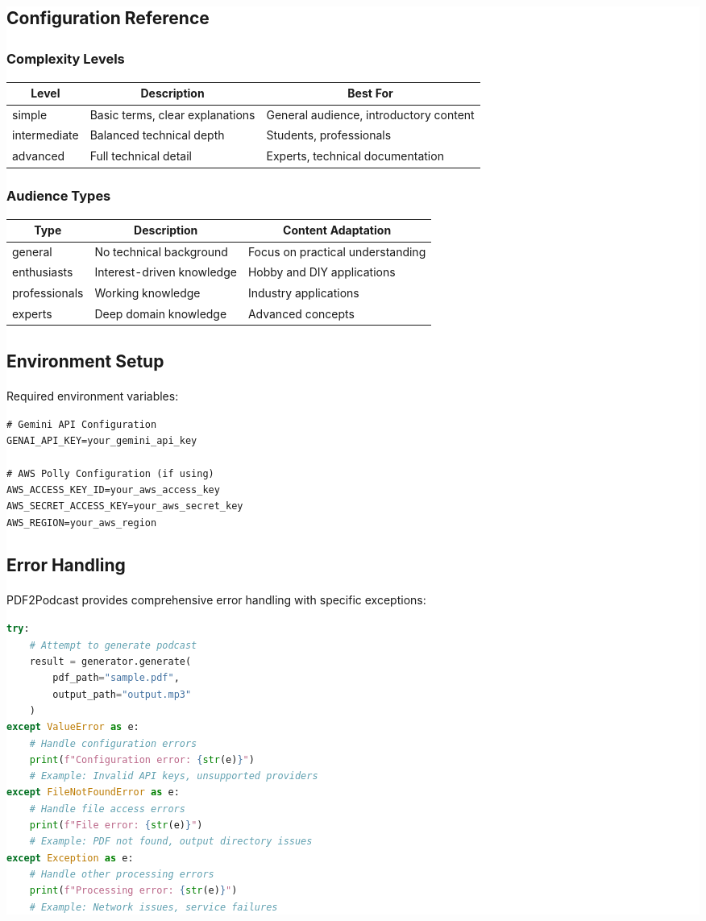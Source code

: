 ## Configuration Reference

### Complexity Levels

| Level | Description | Best For |
|-------|-------------|-----------|
| simple | Basic terms, clear explanations | General audience, introductory content |
| intermediate | Balanced technical depth | Students, professionals |
| advanced | Full technical detail | Experts, technical documentation |

### Audience Types

| Type | Description | Content Adaptation |
|------|-------------|-------------------|
| general | No technical background | Focus on practical understanding |
| enthusiasts | Interest-driven knowledge | Hobby and DIY applications |
| professionals | Working knowledge | Industry applications |
| experts | Deep domain knowledge | Advanced concepts |

## Environment Setup

Required environment variables:

```env
# Gemini API Configuration
GENAI_API_KEY=your_gemini_api_key

# AWS Polly Configuration (if using)
AWS_ACCESS_KEY_ID=your_aws_access_key
AWS_SECRET_ACCESS_KEY=your_aws_secret_key
AWS_REGION=your_aws_region
```

## Error Handling

PDF2Podcast provides comprehensive error handling with specific exceptions:

```python
try:
    # Attempt to generate podcast
    result = generator.generate(
        pdf_path="sample.pdf",
        output_path="output.mp3"
    )
except ValueError as e:
    # Handle configuration errors
    print(f"Configuration error: {str(e)}")
    # Example: Invalid API keys, unsupported providers
except FileNotFoundError as e:
    # Handle file access errors
    print(f"File error: {str(e)}")
    # Example: PDF not found, output directory issues
except Exception as e:
    # Handle other processing errors
    print(f"Processing error: {str(e)}")
    # Example: Network issues, service failures
```
